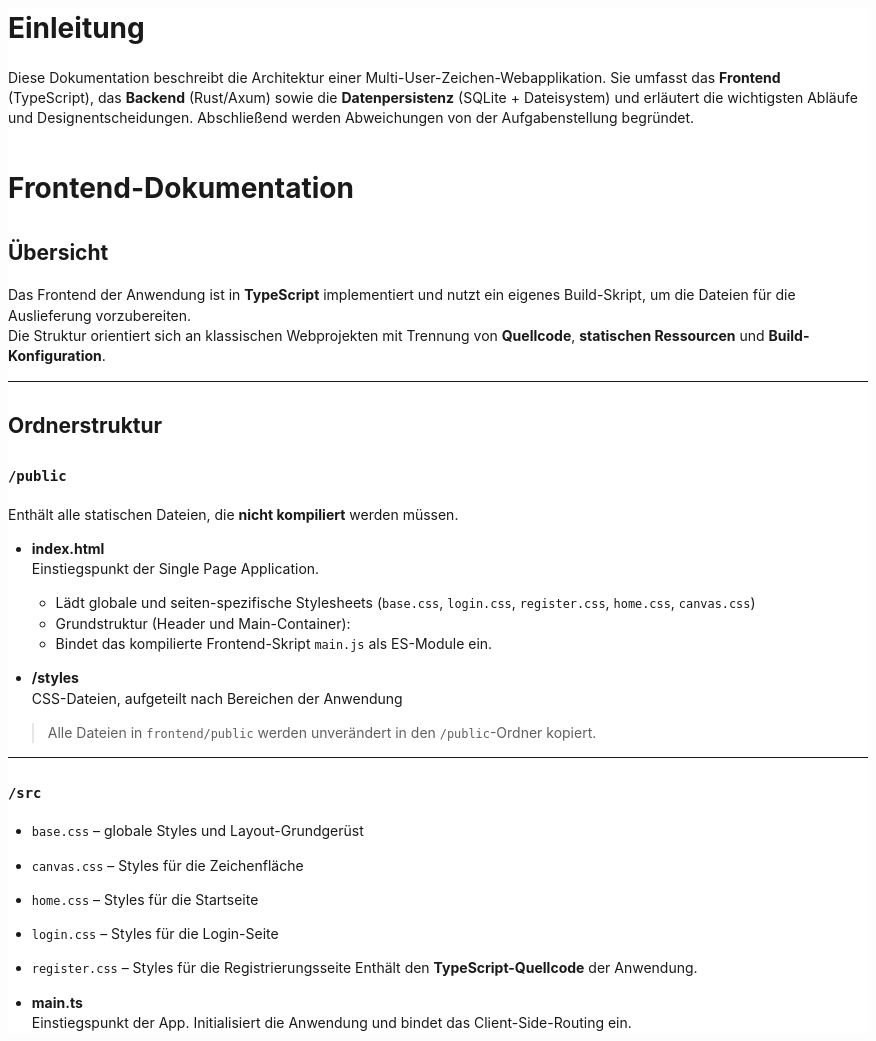 

# Einleitung

Diese Dokumentation beschreibt die Architektur einer Multi-User-Zeichen-Webapplikation.
Sie umfasst das **Frontend** (TypeScript), das **Backend** (Rust/Axum) sowie die **Datenpersistenz** (SQLite + Dateisystem) und erläutert die wichtigsten Abläufe und Designentscheidungen.
Abschließend werden Abweichungen von der Aufgabenstellung begründet.



# Frontend-Dokumentation

## Übersicht

Das Frontend der Anwendung ist in **TypeScript** implementiert und nutzt ein eigenes Build-Skript, um die Dateien für die Auslieferung vorzubereiten.  
Die Struktur orientiert sich an klassischen Webprojekten mit Trennung von **Quellcode**, **statischen Ressourcen** und **Build-Konfiguration**.

---

## Ordnerstruktur

### `/public`

Enthält alle statischen Dateien, die **nicht kompiliert** werden müssen.

* **index.html**  
  Einstiegspunkt der Single Page Application.
  * Lädt globale und seiten-spezifische Stylesheets (`base.css`, `login.css`, `register.css`, `home.css`, `canvas.css`)
  * Grundstruktur (Header und Main-Container):
  * Bindet das kompilierte Frontend-Skript `main.js` als ES-Module ein.

* **/styles**  
  CSS-Dateien, aufgeteilt nach Bereichen der Anwendung

> Alle Dateien in `frontend/public` werden unverändert in den `/public`-Ordner kopiert.

---

### `/src`
  * `base.css` – globale Styles und Layout-Grundgerüst
  * `canvas.css` – Styles für die Zeichenfläche
  * `home.css` – Styles für die Startseite
  * `login.css` – Styles für die Login-Seite
  * `register.css` – Styles für die Registrierungsseite
Enthält den **TypeScript-Quellcode** der Anwendung.

* **main.ts**  
  Einstiegspunkt der App. Initialisiert die Anwendung und bindet das Client-Side-Routing ein.
